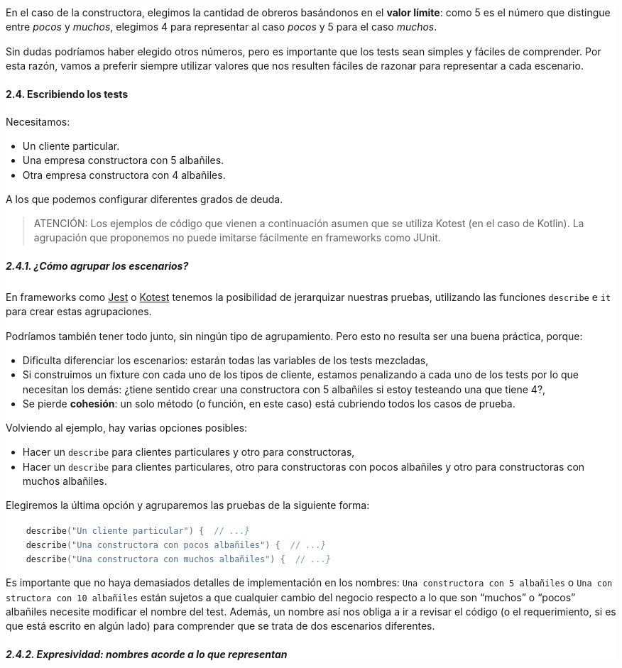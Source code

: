 En el caso de la constructora, elegimos la cantidad de obreros basándonos en el **valor límite**: como 5 es el número que distingue entre *pocos* y *muchos*, elegimos 4 para representar al caso *pocos* y 5 para el caso *muchos*.

Sin dudas podríamos haber elegido otros números, pero es importante que los tests sean simples y fáciles de comprender. Por esta razón, vamos a preferir siempre utilizar valores que nos resulten fáciles de razonar para representar a cada escenario.

#### 2.4. Escribiendo los tests

Necesitamos:

* Un cliente particular.
* Una empresa constructora con 5 albañiles.
* Otra empresa constructora con 4 albañiles.

A los que podemos configurar diferentes grados de deuda.

> ATENCIÓN: Los ejemplos de código que vienen a continuación asumen que se utiliza Kotest (en el caso de Kotlin). La agrupación que proponemos no puede imitarse fácilmente en frameworks como JUnit.

##### 2.4.1. ¿Cómo agrupar los escenarios?

En frameworks como [Jest](https://jestjs.io/) o [Kotest](https://kotest.io/) tenemos la posibilidad de jerarquizar
nuestras pruebas, utilizando las funciones `describe` e `it` para crear estas agrupaciones.

Podríamos también tener todo junto, sin ningún tipo de agrupamiento. Pero esto no resulta ser una buena práctica, porque:

* Dificulta diferenciar los escenarios: estarán todas las variables de los tests mezcladas,
* Si construimos un fixture con cada uno de los tipos de cliente, estamos penalizando a cada uno de los tests por lo que necesitan los demás: ¿tiene sentido crear una constructora con 5 albañiles si estoy testeando una que tiene 4?,
* Se pierde **cohesión**: un solo método (o función, en este caso) está cubriendo todos los casos de prueba.

Volviendo al ejemplo, hay varias opciones posibles:

* Hacer un `describe` para clientes particulares y otro para constructoras,
* Hacer un `describe` para clientes particulares, otro para constructoras con pocos albañiles y otro para constructoras con muchos albañiles.

Elegiremos la última opción y agruparemos las pruebas de la siguiente forma:

```kotlin
    describe("Un cliente particular") {  // ...}
    describe("Una constructora con pocos albañiles") {  // ...}
    describe("Una constructora con muchos albañiles") {  // ...}
```

Es importante que no haya demasiados detalles de implementación en los nombres: `Una constructora con 5 albañiles` o `Una constructora con 10 albañiles` están sujetos a que cualquier cambio del negocio respecto a lo que son “muchos” o “pocos” albañiles necesite modificar el nombre del test. Además, un nombre así nos obliga a ir a revisar el código (o el requerimiento, si es que está escrito en algún lado) para comprender que se trata de dos escenarios diferentes.

##### 2.4.2. Expresividad: nombres acorde a lo que representan
